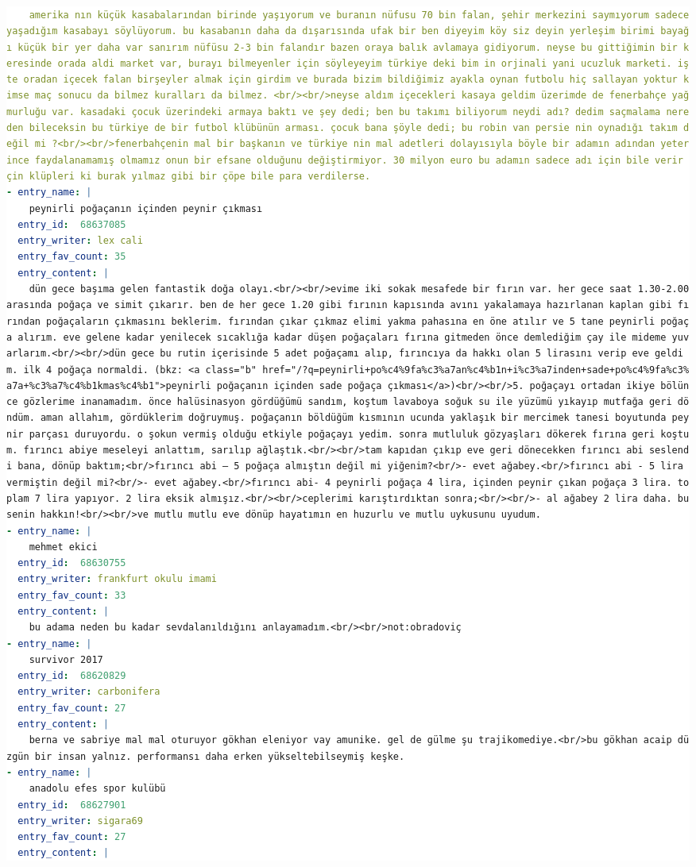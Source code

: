 ```yaml
    amerika nın küçük kasabalarından birinde yaşıyorum ve buranın nüfusu 70 bin falan, şehir merkezini saymıyorum sadece yaşadığım kasabayı söylüyorum. bu kasabanın daha da dışarısında ufak bir ben diyeyim köy siz deyin yerleşim birimi bayağı küçük bir yer daha var sanırım nüfüsu 2-3 bin falandır bazen oraya balık avlamaya gidiyorum. neyse bu gittiğimin bir keresinde orada aldi market var, burayı bilmeyenler için söyleyeyim türkiye deki bim in orjinali yani ucuzluk marketi. işte oradan içecek falan birşeyler almak için girdim ve burada bizim bildiğimiz ayakla oynan futbolu hiç sallayan yoktur kimse maç sonucu da bilmez kuralları da bilmez. <br/><br/>neyse aldım içecekleri kasaya geldim üzerimde de fenerbahçe yağmurluğu var. kasadaki çocuk üzerindeki armaya baktı ve şey dedi; ben bu takımı biliyorum neydi adı? dedim saçmalama nereden bileceksin bu türkiye de bir futbol klübünün arması. çocuk bana şöyle dedi; bu robin van persie nin oynadığı takım değil mi ?<br/><br/>fenerbahçenin mal bir başkanın ve türkiye nin mal adetleri dolayısıyla böyle bir adamın adından yeterince faydalanamamış olmamız onun bir efsane olduğunu değiştirmiyor. 30 milyon euro bu adamın sadece adı için bile verir çin klüpleri ki burak yılmaz gibi bir çöpe bile para verdilerse.
- entry_name: |
    peynirli poğaçanın içinden peynir çıkması
  entry_id:  68637085
  entry_writer: lex cali
  entry_fav_count: 35
  entry_content: |
    dün gece başıma gelen fantastik doğa olayı.<br/><br/>evime iki sokak mesafede bir fırın var. her gece saat 1.30-2.00 arasında poğaça ve simit çıkarır. ben de her gece 1.20 gibi fırının kapısında avını yakalamaya hazırlanan kaplan gibi fırından poğaçaların çıkmasını beklerim. fırından çıkar çıkmaz elimi yakma pahasına en öne atılır ve 5 tane peynirli poğaça alırım. eve gelene kadar yenilecek sıcaklığa kadar düşen poğaçaları fırına gitmeden önce demlediğim çay ile mideme yuvarlarım.<br/><br/>dün gece bu rutin içerisinde 5 adet poğaçamı alıp, fırıncıya da hakkı olan 5 lirasını verip eve geldim. ilk 4 poğaça normaldi. (bkz: <a class="b" href="/?q=peynirli+po%c4%9fa%c3%a7an%c4%b1n+i%c3%a7inden+sade+po%c4%9fa%c3%a7a+%c3%a7%c4%b1kmas%c4%b1">peynirli poğaçanın içinden sade poğaça çıkması</a>)<br/><br/>5. poğaçayı ortadan ikiye bölünce gözlerime inanamadım. önce halüsinasyon gördüğümü sandım, koştum lavaboya soğuk su ile yüzümü yıkayıp mutfağa geri döndüm. aman allahım, gördüklerim doğruymuş. poğaçanın böldüğüm kısmının ucunda yaklaşık bir mercimek tanesi boyutunda peynir parçası duruyordu. o şokun vermiş olduğu etkiyle poğaçayı yedim. sonra mutluluk gözyaşları dökerek fırına geri koştum. fırıncı abiye meseleyi anlattım, sarılıp ağlaştık.<br/><br/>tam kapıdan çıkıp eve geri dönecekken fırıncı abi seslendi bana, dönüp baktım;<br/>fırıncı abi – 5 poğaça almıştın değil mi yiğenim?<br/>- evet ağabey.<br/>fırıncı abi - 5 lira vermiştin değil mi?<br/>- evet ağabey.<br/>fırıncı abi- 4 peynirli poğaça 4 lira, içinden peynir çıkan poğaça 3 lira. toplam 7 lira yapıyor. 2 lira eksik almışız.<br/><br/>ceplerimi karıştırdıktan sonra;<br/><br/>- al ağabey 2 lira daha. bu senin hakkın!<br/><br/>ve mutlu mutlu eve dönüp hayatımın en huzurlu ve mutlu uykusunu uyudum.
- entry_name: |
    mehmet ekici
  entry_id:  68630755
  entry_writer: frankfurt okulu imami
  entry_fav_count: 33
  entry_content: |
    bu adama neden bu kadar sevdalanıldığını anlayamadım.<br/><br/>not:obradoviç
- entry_name: |
    survivor 2017
  entry_id:  68620829
  entry_writer: carbonifera
  entry_fav_count: 27
  entry_content: |
    berna ve sabriye mal mal oturuyor gökhan eleniyor vay amunike. gel de gülme şu trajikomediye.<br/>bu gökhan acaip düzgün bir insan yalnız. performansı daha erken yükseltebilseymiş keşke.
- entry_name: |
    anadolu efes spor kulübü
  entry_id:  68627901
  entry_writer: sigara69
  entry_fav_count: 27
  entry_content: |
```